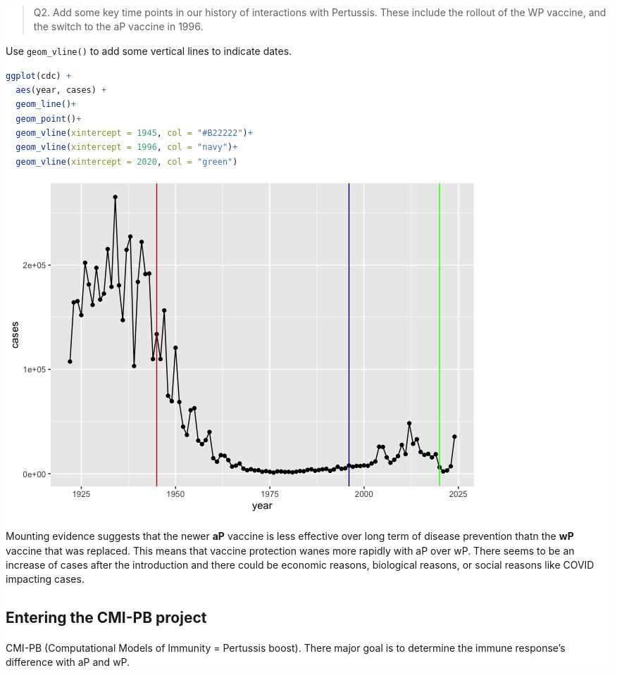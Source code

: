 > Q2. Add some key time points in our history of interactions with
> Pertussis. These include the rollout of the WP vaccine, and the switch
> to the aP vaccine in 1996.

Use `geom_vline()` to add some vertical lines to indicate dates.

``` r
ggplot(cdc) +
  aes(year, cases) +
  geom_line()+
  geom_point()+
  geom_vline(xintercept = 1945, col = "#B22222")+
  geom_vline(xintercept = 1996, col = "navy")+
  geom_vline(xintercept = 2020, col = "green")
```

![](class18pertussius_files/figure-commonmark/unnamed-chunk-3-1.png)

Mounting evidence suggests that the newer **aP** vaccine is less
effective over long term of disease prevention thatn the **wP** vaccine
that was replaced. This means that vaccine protection wanes more rapidly
with aP over wP. There seems to be an increase of cases after the
introduction and there could be economic reasons, biological reasons, or
social reasons like COVID impacting cases.

## Entering the CMI-PB project

CMI-PB (Computational Models of Immunity = Pertussis boost). There major
goal is to determine the immune response’s difference with aP and wP.
